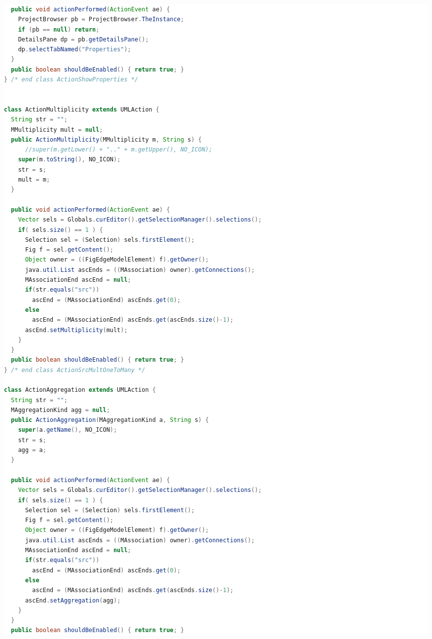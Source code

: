 ```java
  public void actionPerformed(ActionEvent ae) {
    ProjectBrowser pb = ProjectBrowser.TheInstance;
    if (pb == null) return;
    DetailsPane dp = pb.getDetailsPane();
    dp.selectTabNamed("Properties");
  }
  public boolean shouldBeEnabled() { return true; }
} /* end class ActionShowProperties */


class ActionMultiplicity extends UMLAction {
  String str = "";
  MMultiplicity mult = null;
  public ActionMultiplicity(MMultiplicity m, String s) {
      //super(m.getLower() + ".." + m.getUpper(), NO_ICON);
    super(m.toString(), NO_ICON);
    str = s;
    mult = m;
  }

  public void actionPerformed(ActionEvent ae) {
    Vector sels = Globals.curEditor().getSelectionManager().selections();
    if( sels.size() == 1 ) {
      Selection sel = (Selection) sels.firstElement();
      Fig f = sel.getContent();
      Object owner = ((FigEdgeModelElement) f).getOwner();
      java.util.List ascEnds = ((MAssociation) owner).getConnections();
      MAssociationEnd ascEnd = null;
      if(str.equals("src"))
        ascEnd = (MAssociationEnd) ascEnds.get(0);
      else
        ascEnd = (MAssociationEnd) ascEnds.get(ascEnds.size()-1);
      ascEnd.setMultiplicity(mult);
    }
  }
  public boolean shouldBeEnabled() { return true; }
} /* end class ActionSrcMultOneToMany */

class ActionAggregation extends UMLAction {
  String str = "";
  MAggregationKind agg = null;
  public ActionAggregation(MAggregationKind a, String s) {
    super(a.getName(), NO_ICON);
    str = s;
    agg = a;
  }

  public void actionPerformed(ActionEvent ae) {
    Vector sels = Globals.curEditor().getSelectionManager().selections();
    if( sels.size() == 1 ) {
      Selection sel = (Selection) sels.firstElement();
      Fig f = sel.getContent();
      Object owner = ((FigEdgeModelElement) f).getOwner();
      java.util.List ascEnds = ((MAssociation) owner).getConnections();
      MAssociationEnd ascEnd = null;
      if(str.equals("src"))
        ascEnd = (MAssociationEnd) ascEnds.get(0);
      else
        ascEnd = (MAssociationEnd) ascEnds.get(ascEnds.size()-1);
      ascEnd.setAggregation(agg);
    }
  }
  public boolean shouldBeEnabled() { return true; }
```